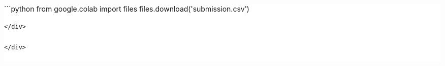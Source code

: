 </div>



<div markdown="1" class="cell code_cell">
<div class="input_area" markdown="1">
```python
from google.colab import files
files.download('submission.csv')

```
</div>

</div>

